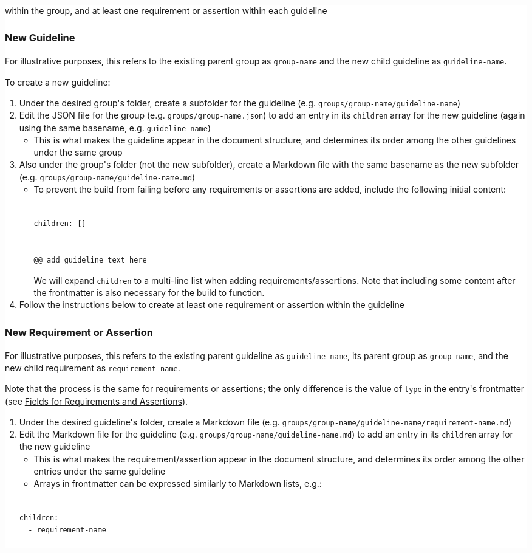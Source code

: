    within the group, and at least one requirement or assertion within
   each guideline

### New Guideline

For illustrative purposes, this refers to the existing parent group as `group-name`
and the new child guideline as `guideline-name`.

To create a new guideline:

1. Under the desired group's folder, create a subfolder for the guideline
   (e.g. `groups/group-name/guideline-name`)
1. Edit the JSON file for the group (e.g. `groups/group-name.json`)
   to add an entry in its `children` array for the new guideline
   (again using the same basename, e.g. `guideline-name`)
   - This is what makes the guideline appear in the document structure,
     and determines its order among the other guidelines under the same group
1. Also under the group's folder (not the new subfolder),
   create a Markdown file with the same basename as the new subfolder
   (e.g. `groups/group-name/guideline-name.md`)
   - To prevent the build from failing before any requirements or assertions are added,
     include the following initial content:
     ```
     ---
     children: []
     ---

     @@ add guideline text here

     ```
     We will expand `children` to a multi-line list when adding requirements/assertions.
     Note that including some content after the frontmatter is also necessary for the build to function.
1. Follow the instructions below to create at least one requirement
   or assertion within the guideline

### New Requirement or Assertion

For illustrative purposes, this refers to the existing parent guideline as `guideline-name`,
its parent group as `group-name`, and the new child requirement as `requirement-name`.

Note that the process is the same for requirements or assertions; the only difference is
the value of `type` in the entry's frontmatter
(see [Fields for Requirements and Assertions](#requirements-and-assertions)).

1. Under the desired guideline's folder, create a Markdown file
   (e.g. `groups/group-name/guideline-name/requirement-name.md`)
1. Edit the Markdown file for the guideline (e.g. `groups/group-name/guideline-name.md`)
   to add an entry in its `children` array for the new guideline
   - This is what makes the requirement/assertion appear in the document structure,
     and determines its order among the other entries under the same guideline
   - Arrays in frontmatter can be expressed similarly to Markdown lists, e.g.:
   ```
   ---
   children:
     - requirement-name
   ---
   ```
